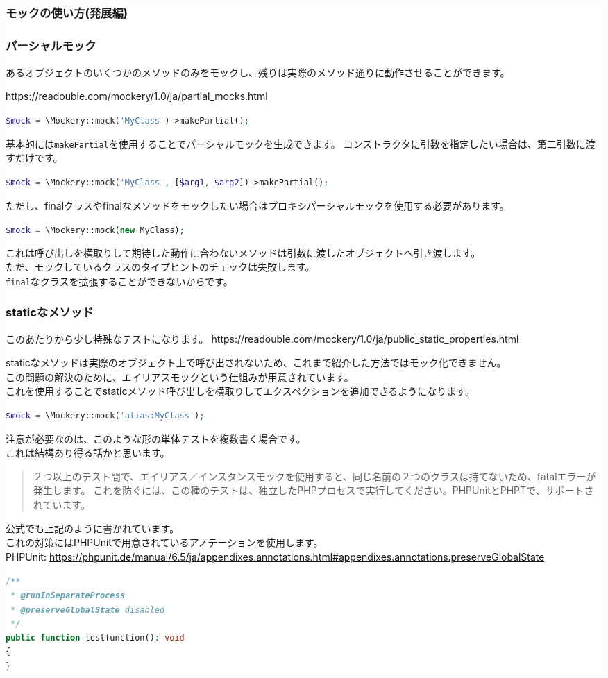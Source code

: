 
### モックの使い方(発展編)

### パーシャルモック
あるオブジェクトのいくつかのメソッドのみをモックし、残りは実際のメソッド通りに動作させることができます。

https://readouble.com/mockery/1.0/ja/partial_mocks.html

```php
$mock = \Mockery::mock('MyClass')->makePartial();
```
基本的には`makePartial`を使用することでパーシャルモックを生成できます。
コンストラクタに引数を指定したい場合は、第二引数に渡すだけです。
```php
$mock = \Mockery::mock('MyClass', [$arg1, $arg2])->makePartial();
```

ただし、finalクラスやfinalなメソッドをモックしたい場合はプロキシパーシャルモックを使用する必要があります。
```php
$mock = \Mockery::mock(new MyClass);
```
これは呼び出しを横取りして期待した動作に合わないメソッドは引数に渡したオブジェクトへ引き渡します。   
ただ、モックしているクラスのタイプヒントのチェックは失敗します。   
`final`なクラスを拡張することができないからです。   

### staticなメソッド
このあたりから少し特殊なテストになります。
https://readouble.com/mockery/1.0/ja/public_static_properties.html

staticなメソッドは実際のオブジェクト上で呼び出されないため、これまで紹介した方法ではモック化できません。   
この問題の解決のために、エイリアスモックという仕組みが用意されています。   
これを使用することでstaticメソッド呼び出しを横取りしてエクスペクションを追加できるようになります。   

```php
$mock = \Mockery::mock('alias:MyClass');
```

注意が必要なのは、このような形の単体テストを複数書く場合です。   
これは結構あり得る話かと思います。   

>２つ以上のテスト間で、エイリアス／インスタンスモックを使用すると、同じ名前の２つのクラスは持てないため、fatalエラーが発生します。
これを防ぐには、この種のテストは、独立したPHPプロセスで実行してください。PHPUnitとPHPTで、サポートされています。

公式でも上記のように書かれています。   
これの対策にはPHPUnitで用意されているアノテーションを使用します。   
PHPUnit: https://phpunit.de/manual/6.5/ja/appendixes.annotations.html#appendixes.annotations.preserveGlobalState

```php
/**
 * @runInSeparateProcess
 * @preserveGlobalState disabled
 */
public function testfunction(): void
{
}
```
